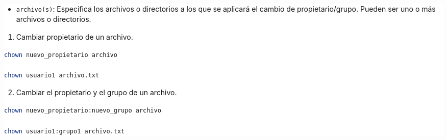 - `archivo(s)`: Especifica los archivos o directorios a los que se aplicará el cambio de propietario/grupo. Pueden ser uno o más archivos o directorios.
1. Cambiar propietario de un archivo.
```bash
chown nuevo_propietario archivo

chown usuario1 archivo.txt
```
2. Cambiar el propietario y el grupo de un archivo.
```bash
chown nuevo_propietario:nuevo_grupo archivo

chown usuario1:grupo1 archivo.txt
```